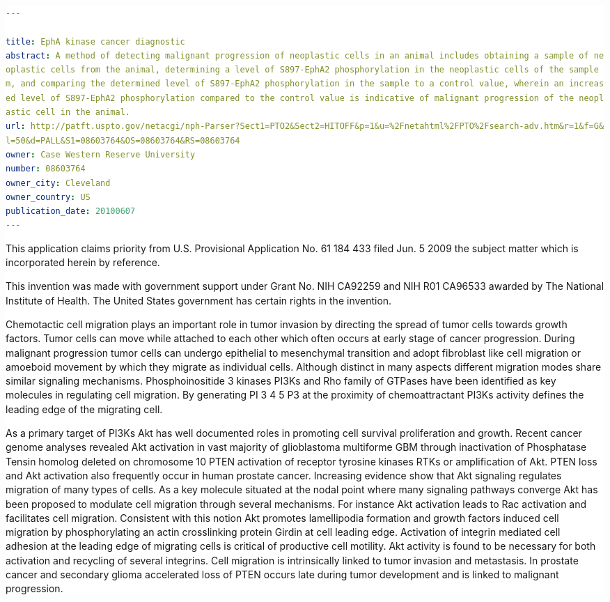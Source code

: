 ```yaml
---

title: EphA kinase cancer diagnostic
abstract: A method of detecting malignant progression of neoplastic cells in an animal includes obtaining a sample of neoplastic cells from the animal, determining a level of S897-EphA2 phosphorylation in the neoplastic cells of the samplem, and comparing the determined level of S897-EphA2 phosphorylation in the sample to a control value, wherein an increased level of S897-EphA2 phosphorylation compared to the control value is indicative of malignant progression of the neoplastic cell in the animal.
url: http://patft.uspto.gov/netacgi/nph-Parser?Sect1=PTO2&Sect2=HITOFF&p=1&u=%2Fnetahtml%2FPTO%2Fsearch-adv.htm&r=1&f=G&l=50&d=PALL&S1=08603764&OS=08603764&RS=08603764
owner: Case Western Reserve University
number: 08603764
owner_city: Cleveland
owner_country: US
publication_date: 20100607
---
```

This application claims priority from U.S. Provisional Application No. 61 184 433 filed Jun. 5 2009 the subject matter which is incorporated herein by reference.

This invention was made with government support under Grant No. NIH CA92259 and NIH R01 CA96533 awarded by The National Institute of Health. The United States government has certain rights in the invention.

Chemotactic cell migration plays an important role in tumor invasion by directing the spread of tumor cells towards growth factors. Tumor cells can move while attached to each other which often occurs at early stage of cancer progression. During malignant progression tumor cells can undergo epithelial to mesenchymal transition and adopt fibroblast like cell migration or amoeboid movement by which they migrate as individual cells. Although distinct in many aspects different migration modes share similar signaling mechanisms. Phosphoinositide 3 kinases PI3Ks and Rho family of GTPases have been identified as key molecules in regulating cell migration. By generating PI 3 4 5 P3 at the proximity of chemoattractant PI3Ks activity defines the leading edge of the migrating cell.

As a primary target of PI3Ks Akt has well documented roles in promoting cell survival proliferation and growth. Recent cancer genome analyses revealed Akt activation in vast majority of glioblastoma multiforme GBM through inactivation of Phosphatase Tensin homolog deleted on chromosome 10 PTEN activation of receptor tyrosine kinases RTKs or amplification of Akt. PTEN loss and Akt activation also frequently occur in human prostate cancer. Increasing evidence show that Akt signaling regulates migration of many types of cells. As a key molecule situated at the nodal point where many signaling pathways converge Akt has been proposed to modulate cell migration through several mechanisms. For instance Akt activation leads to Rac activation and facilitates cell migration. Consistent with this notion Akt promotes lamellipodia formation and growth factors induced cell migration by phosphorylating an actin crosslinking protein Girdin at cell leading edge. Activation of integrin mediated cell adhesion at the leading edge of migrating cells is critical of productive cell motility. Akt activity is found to be necessary for both activation and recycling of several integrins. Cell migration is intrinsically linked to tumor invasion and metastasis. In prostate cancer and secondary glioma accelerated loss of PTEN occurs late during tumor development and is linked to malignant progression.
